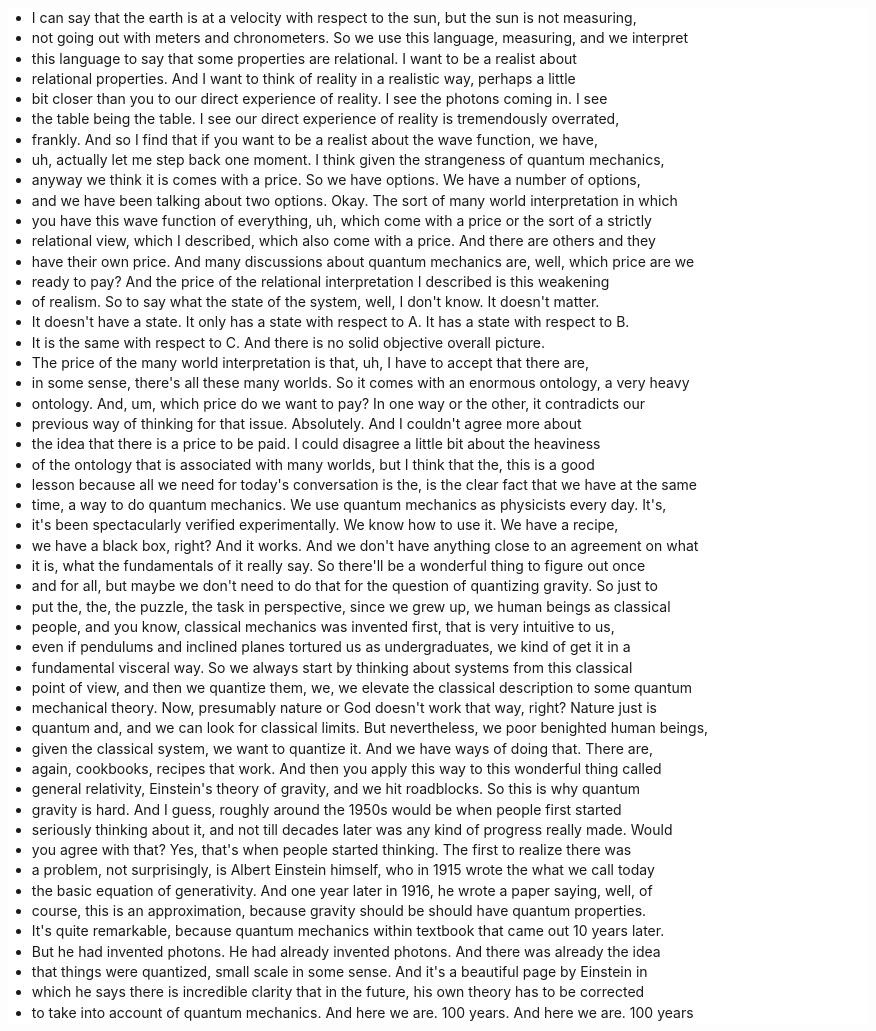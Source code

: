 *  I can say that the earth is at a velocity with respect to the sun, but the sun is not measuring,
*  not going out with meters and chronometers. So we use this language, measuring, and we interpret
*  this language to say that some properties are relational. I want to be a realist about
*  relational properties. And I want to think of reality in a realistic way, perhaps a little
*  bit closer than you to our direct experience of reality. I see the photons coming in. I see
*  the table being the table. I see our direct experience of reality is tremendously overrated,
*  frankly. And so I find that if you want to be a realist about the wave function, we have,
*  uh, actually let me step back one moment. I think given the strangeness of quantum mechanics,
*  anyway we think it is comes with a price. So we have options. We have a number of options,
*  and we have been talking about two options. Okay. The sort of many world interpretation in which
*  you have this wave function of everything, uh, which come with a price or the sort of a strictly
*  relational view, which I described, which also come with a price. And there are others and they
*  have their own price. And many discussions about quantum mechanics are, well, which price are we
*  ready to pay? And the price of the relational interpretation I described is this weakening
*  of realism. So to say what the state of the system, well, I don't know. It doesn't matter.
*  It doesn't have a state. It only has a state with respect to A. It has a state with respect to B.
*  It is the same with respect to C. And there is no solid objective overall picture.
*  The price of the many world interpretation is that, uh, I have to accept that there are,
*  in some sense, there's all these many worlds. So it comes with an enormous ontology, a very heavy
*  ontology. And, um, which price do we want to pay? In one way or the other, it contradicts our
*  previous way of thinking for that issue. Absolutely. And I couldn't agree more about
*  the idea that there is a price to be paid. I could disagree a little bit about the heaviness
*  of the ontology that is associated with many worlds, but I think that the, this is a good
*  lesson because all we need for today's conversation is the, is the clear fact that we have at the same
*  time, a way to do quantum mechanics. We use quantum mechanics as physicists every day. It's,
*  it's been spectacularly verified experimentally. We know how to use it. We have a recipe,
*  we have a black box, right? And it works. And we don't have anything close to an agreement on what
*  it is, what the fundamentals of it really say. So there'll be a wonderful thing to figure out once
*  and for all, but maybe we don't need to do that for the question of quantizing gravity. So just to
*  put the, the, the puzzle, the task in perspective, since we grew up, we human beings as classical
*  people, and you know, classical mechanics was invented first, that is very intuitive to us,
*  even if pendulums and inclined planes tortured us as undergraduates, we kind of get it in a
*  fundamental visceral way. So we always start by thinking about systems from this classical
*  point of view, and then we quantize them, we, we elevate the classical description to some quantum
*  mechanical theory. Now, presumably nature or God doesn't work that way, right? Nature just is
*  quantum and, and we can look for classical limits. But nevertheless, we poor benighted human beings,
*  given the classical system, we want to quantize it. And we have ways of doing that. There are,
*  again, cookbooks, recipes that work. And then you apply this way to this wonderful thing called
*  general relativity, Einstein's theory of gravity, and we hit roadblocks. So this is why quantum
*  gravity is hard. And I guess, roughly around the 1950s would be when people first started
*  seriously thinking about it, and not till decades later was any kind of progress really made. Would
*  you agree with that? Yes, that's when people started thinking. The first to realize there was
*  a problem, not surprisingly, is Albert Einstein himself, who in 1915 wrote the what we call today
*  the basic equation of generativity. And one year later in 1916, he wrote a paper saying, well, of
*  course, this is an approximation, because gravity should be should have quantum properties.
*  It's quite remarkable, because quantum mechanics within textbook that came out 10 years later.
*  But he had invented photons. He had already invented photons. And there was already the idea
*  that things were quantized, small scale in some sense. And it's a beautiful page by Einstein in
*  which he says there is incredible clarity that in the future, his own theory has to be corrected
*  to take into account of quantum mechanics. And here we are. 100 years. And here we are. 100 years